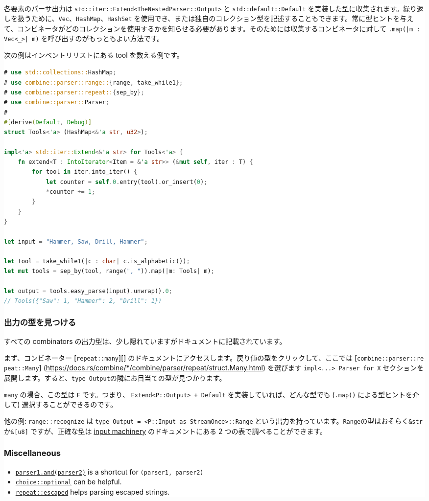 各要素のパーサ出力は `std::iter::Extend<TheNestedParser::Output>` と `std::default::Default` を実装した型に収集されます。繰り返しを扱うために、`Vec`、`HashMap`、`HashSet` を使用でき、または独自のコレクション型を記述することもできます。常に型ヒントを与えて、コンビネータがどのコレクションを使用するかを知らせる必要があります。そのためには収集するコンビネータに対して `.map(|m : Vec<_>| m)` を呼び出すのがもっともよい方法です。

次の例はインベントリリストにある tool を数える例です。

```rust
# use std::collections::HashMap;
# use combine::parser::range::{range, take_while1};
# use combine::parser::repeat::{sep_by};
# use combine::parser::Parser;
# 
#[derive(Default, Debug)]
struct Tools<'a> (HashMap<&'a str, u32>);

impl<'a> std::iter::Extend<&'a str> for Tools<'a> {
    fn extend<T : IntoIterator<Item = &'a str>> (&mut self, iter : T) {
        for tool in iter.into_iter() {
            let counter = self.0.entry(tool).or_insert(0);
            *counter += 1;
        }
    }
}

let input = "Hammer, Saw, Drill, Hammer";

let tool = take_while1(|c : char| c.is_alphabetic());
let mut tools = sep_by(tool, range(", ")).map(|m: Tools| m);

let output = tools.easy_parse(input).unwrap().0;
// Tools({"Saw": 1, "Hammer": 2, "Drill": 1})

```

### 出力の型を見つける

すべての combinators の出力型は、少し隠れていますがドキュメントに記載されています。

まず、コンビネーター [`repeat::many`][] のドキュメントにアクセスします。戻り値の型をクリックして、ここでは [`combine::parser::repeat::Many`] (https://docs.rs/combine/*/combine/parser/repeat/struct.Many.html) を選びます `impl<...> Parser for X` セクションを展開します。すると、`type Output`の隣にお目当ての型が見つかります。

`many` の場合、この型は `F` です。つまり、 `Extend<P::Output> + Default` を実装していれば、どんな型でも (`.map()` による型ヒントを介して) 選択することができるのです。

他の例: `range::recognize` は `type Output = <P::Input as StreamOnce>::Range` という出力を持っています。`Range`の型はおそらく`&str`か`&[u8]` ですが、正確な型は [input machinery](Input-Machinery) のドキュメントにある 2 つの表で調べることができます。

### Miscellaneous

 - [`parser1.and(parser2)`][] is a shortcut for `(parser1, parser2)`
 - [`choice::optional`][] can be helpful.
 - [`repeat::escaped`][] helps parsing escaped strings.

[`parser1.and(parser2)`]::https://docs.rs/combine/*/combine/trait.Parser.html#method.and
[`choice::optional`]:https://docs.rs/combine/*/combine/parser/choice/fn.optional.html
[`repeat::escaped`]:https://docs.rs/combine/*/combine/parser/repeat/fn.escaped.html
